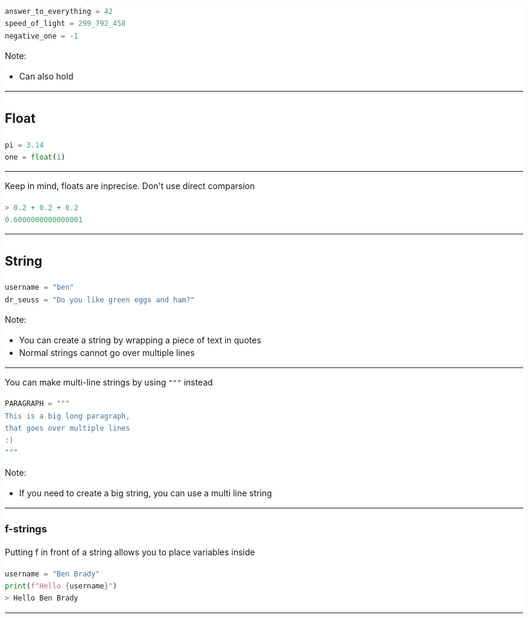 ```python
answer_to_everything = 42
speed_of_light = 299_792_458
negative_one = -1
```

Note:
- Can also hold
---
## Float


```python
pi = 3.14
one = float(1)
```

---
Keep in mind, floats are inprecise. Don't use direct comparsion

```python
> 0.2 + 0.2 + 0.2
0.6000000000000001
```

---
## String

```python
username = "ben"
dr_seuss = "Do you like green eggs and ham?"
```

Note:
- You can create a string by wrapping a piece of text in quotes
- Normal strings cannot go over multiple lines

---

You can make multi-line strings by using `"""` instead
```python
PARAGRAPH = """
This is a big long paragraph,
that goes over multiple lines
:)
"""
```

Note:
- If you need to create a big string, you can use a multi line string

---
### f-strings
Putting f in front of a string allows you to place variables inside
```python
username = "Ben Brady"
print(f"Hello {username}")
> Hello Ben Brady
```

---